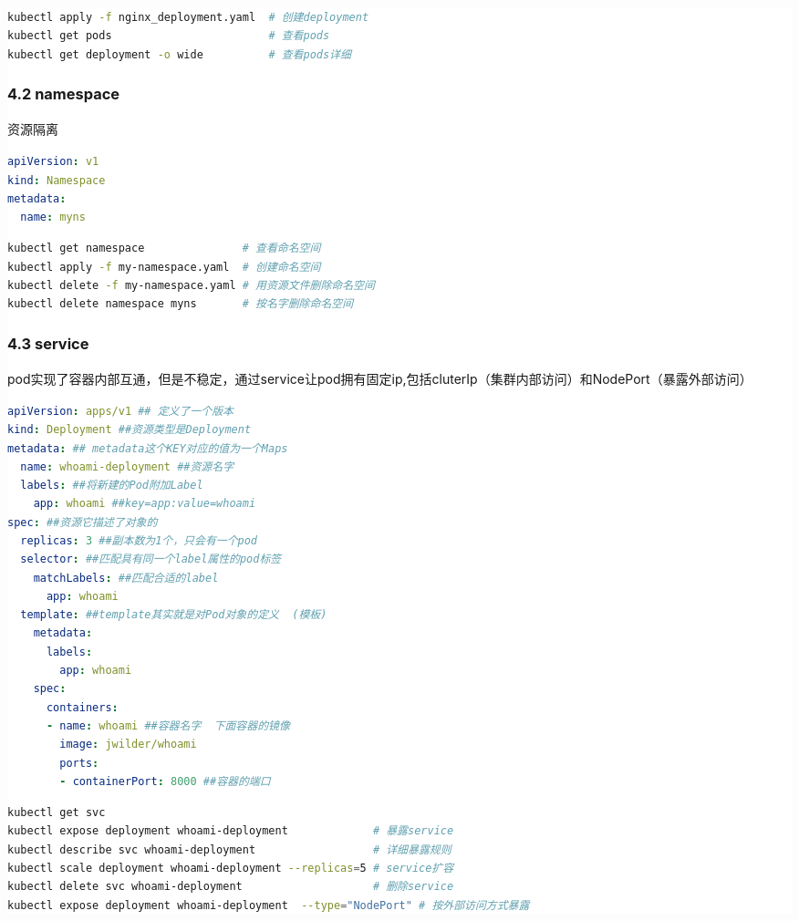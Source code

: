 ```bash
kubectl apply -f nginx_deployment.yaml  # 创建deployment
kubectl get pods                        # 查看pods
kubectl get deployment -o wide          # 查看pods详细
```

### 4.2 namespace

资源隔离

```yaml
apiVersion: v1
kind: Namespace
metadata:
  name: myns
```

```bash
kubectl get namespace               # 查看命名空间
kubectl apply -f my-namespace.yaml  # 创建命名空间
kubectl delete -f my-namespace.yaml # 用资源文件删除命名空间
kubectl delete namespace myns       # 按名字删除命名空间    
```

### 4.3 service

pod实现了容器内部互通，但是不稳定，通过service让pod拥有固定ip,包括cluterIp（集群内部访问）和NodePort（暴露外部访问）

```yaml
apiVersion: apps/v1 ## 定义了一个版本
kind: Deployment ##资源类型是Deployment
metadata: ## metadata这个KEY对应的值为一个Maps
  name: whoami-deployment ##资源名字
  labels: ##将新建的Pod附加Label
    app: whoami ##key=app:value=whoami
spec: ##资源它描述了对象的
  replicas: 3 ##副本数为1个，只会有一个pod
  selector: ##匹配具有同一个label属性的pod标签
    matchLabels: ##匹配合适的label
      app: whoami
  template: ##template其实就是对Pod对象的定义  (模板)
    metadata:
      labels:
        app: whoami
    spec:
      containers:
      - name: whoami ##容器名字  下面容器的镜像
        image: jwilder/whoami
        ports:
        - containerPort: 8000 ##容器的端口
```

```bash
kubectl get svc
kubectl expose deployment whoami-deployment             # 暴露service
kubectl describe svc whoami-deployment                  # 详细暴露规则
kubectl scale deployment whoami-deployment --replicas=5 # service扩容 
kubectl delete svc whoami-deployment                    # 删除service
kubectl expose deployment whoami-deployment  --type="NodePort" # 按外部访问方式暴露
```
